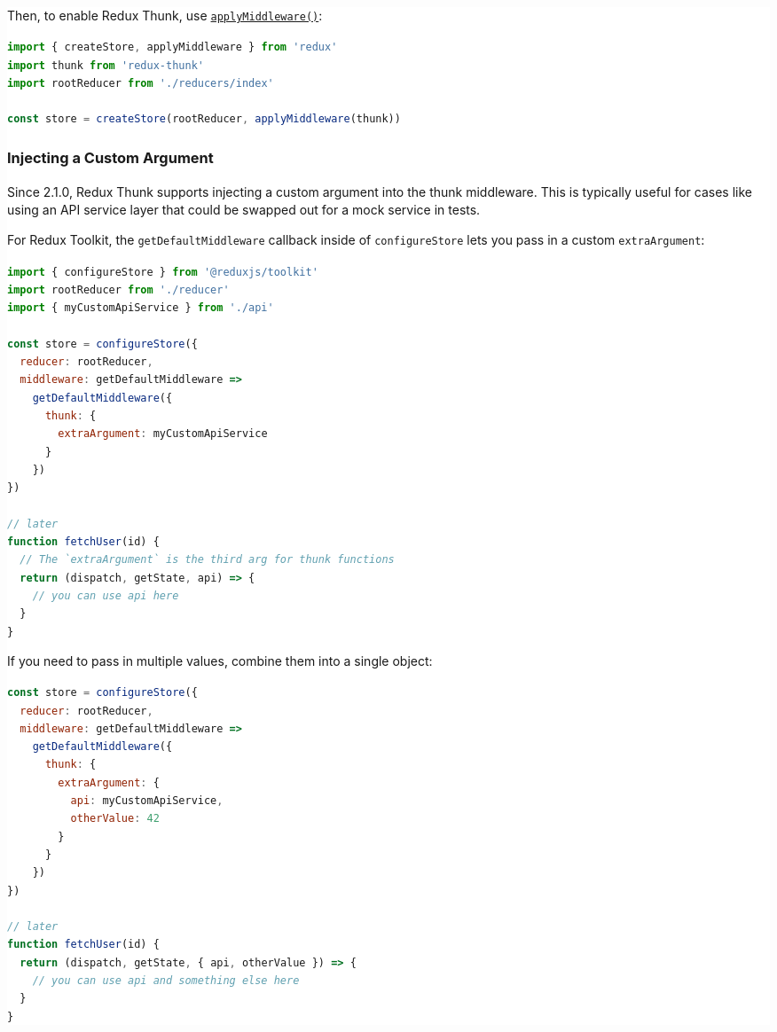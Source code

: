 Then, to enable Redux Thunk, use
[`applyMiddleware()`](https://redux.js.org/api/applymiddleware):

```js
import { createStore, applyMiddleware } from 'redux'
import thunk from 'redux-thunk'
import rootReducer from './reducers/index'

const store = createStore(rootReducer, applyMiddleware(thunk))
```

### Injecting a Custom Argument

Since 2.1.0, Redux Thunk supports injecting a custom argument into the thunk middleware. This is typically useful for cases like using an API service layer that could be swapped out for a mock service in tests.

For Redux Toolkit, the `getDefaultMiddleware` callback inside of `configureStore` lets you pass in a custom `extraArgument`:

```js
import { configureStore } from '@reduxjs/toolkit'
import rootReducer from './reducer'
import { myCustomApiService } from './api'

const store = configureStore({
  reducer: rootReducer,
  middleware: getDefaultMiddleware =>
    getDefaultMiddleware({
      thunk: {
        extraArgument: myCustomApiService
      }
    })
})

// later
function fetchUser(id) {
  // The `extraArgument` is the third arg for thunk functions
  return (dispatch, getState, api) => {
    // you can use api here
  }
}
```

If you need to pass in multiple values, combine them into a single object:

```js
const store = configureStore({
  reducer: rootReducer,
  middleware: getDefaultMiddleware =>
    getDefaultMiddleware({
      thunk: {
        extraArgument: {
          api: myCustomApiService,
          otherValue: 42
        }
      }
    })
})

// later
function fetchUser(id) {
  return (dispatch, getState, { api, otherValue }) => {
    // you can use api and something else here
  }
}
```
